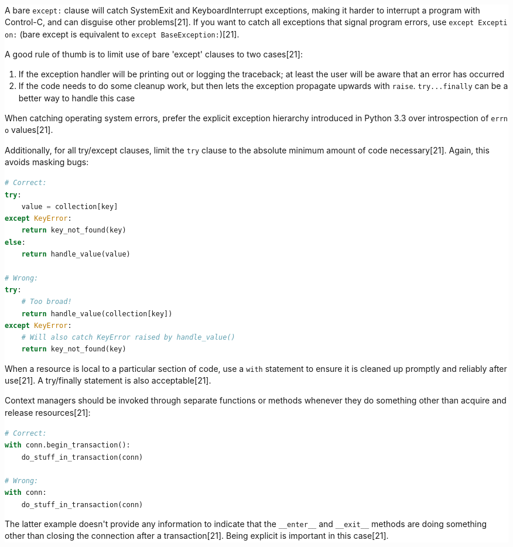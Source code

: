 A bare `except:` clause will catch SystemExit and KeyboardInterrupt exceptions, making it harder to
interrupt a program with Control-C, and can disguise other problems[21]. If you want to catch all
exceptions that signal program errors, use `except Exception:` (bare except is equivalent to
`except BaseException:`)[21].

A good rule of thumb is to limit use of bare 'except' clauses to two cases[21]:

1. If the exception handler will be printing out or logging the traceback; at least the user will
   be aware that an error has occurred
2. If the code needs to do some cleanup work, but then lets the exception propagate upwards with
   `raise`. `try...finally` can be a better way to handle this case

When catching operating system errors, prefer the explicit exception hierarchy introduced in Python
3.3 over introspection of `errno` values[21].

Additionally, for all try/except clauses, limit the `try` clause to the absolute minimum amount of
code necessary[21]. Again, this avoids masking bugs:

```python
# Correct:
try:
    value = collection[key]
except KeyError:
    return key_not_found(key)
else:
    return handle_value(value)

# Wrong:
try:
    # Too broad!
    return handle_value(collection[key])
except KeyError:
    # Will also catch KeyError raised by handle_value()
    return key_not_found(key)
```

When a resource is local to a particular section of code, use a `with` statement to ensure it is
cleaned up promptly and reliably after use[21]. A try/finally statement is also acceptable[21].

Context managers should be invoked through separate functions or methods whenever they do something
other than acquire and release resources[21]:

```python
# Correct:
with conn.begin_transaction():
    do_stuff_in_transaction(conn)

# Wrong:
with conn:
    do_stuff_in_transaction(conn)
```

The latter example doesn't provide any information to indicate that the `__enter__` and `__exit__`
methods are doing something other than closing the connection after a transaction[21]. Being
explicit is important in this case[21].
